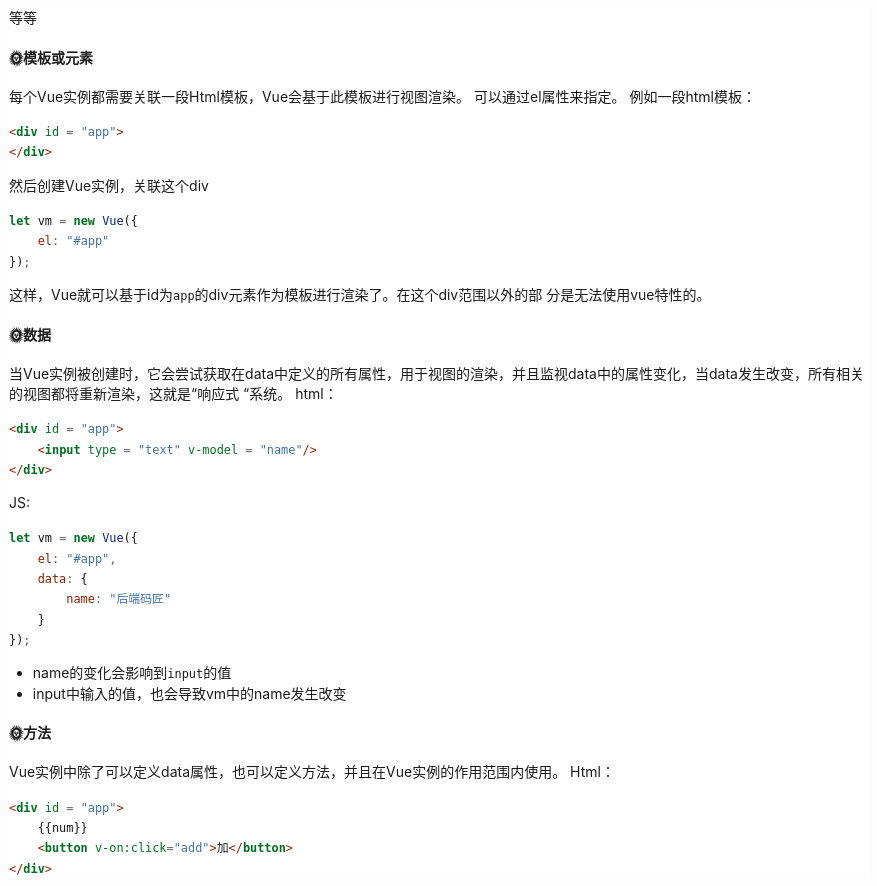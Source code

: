 等等

#### :sun_with_face:模板或元素

每个Vue实例都需要关联一段Html模板，Vue会基于此模板进行视图渲染。
可以通过el属性来指定。
例如一段html模板：
```html
<div id = "app">
</div>
```

然后创建Vue实例，关联这个div
```js
let vm = new Vue({
    el: "#app"
});
```

这样，Vue就可以基于id为`app`的div元素作为模板进行渲染了。在这个div范围以外的部
分是无法使用vue特性的。

#### :sun_with_face:数据

当Vue实例被创建时，它会尝试获取在data中定义的所有属性，用于视图的渲染，并且监视data中的属性变化，当data发生改变，所有相关的视图都将重新渲染，这就是“响应式
“系统。
html：
```html
<div id = "app">
    <input type = "text" v-model = "name"/>
</div>
```

JS:
```js
let vm = new Vue({
    el: "#app",
    data: {
        name: "后端码匠"
    }
});
```


- name的变化会影响到`input`的值
- input中输入的值，也会导致vm中的name发生改变


#### :sun_with_face:方法
Vue实例中除了可以定义data属性，也可以定义方法，并且在Vue实例的作用范围内使用。
Html：
```html
<div id = "app">
    {{num}}
    <button v-on:click="add">加</button>
</div>
```
